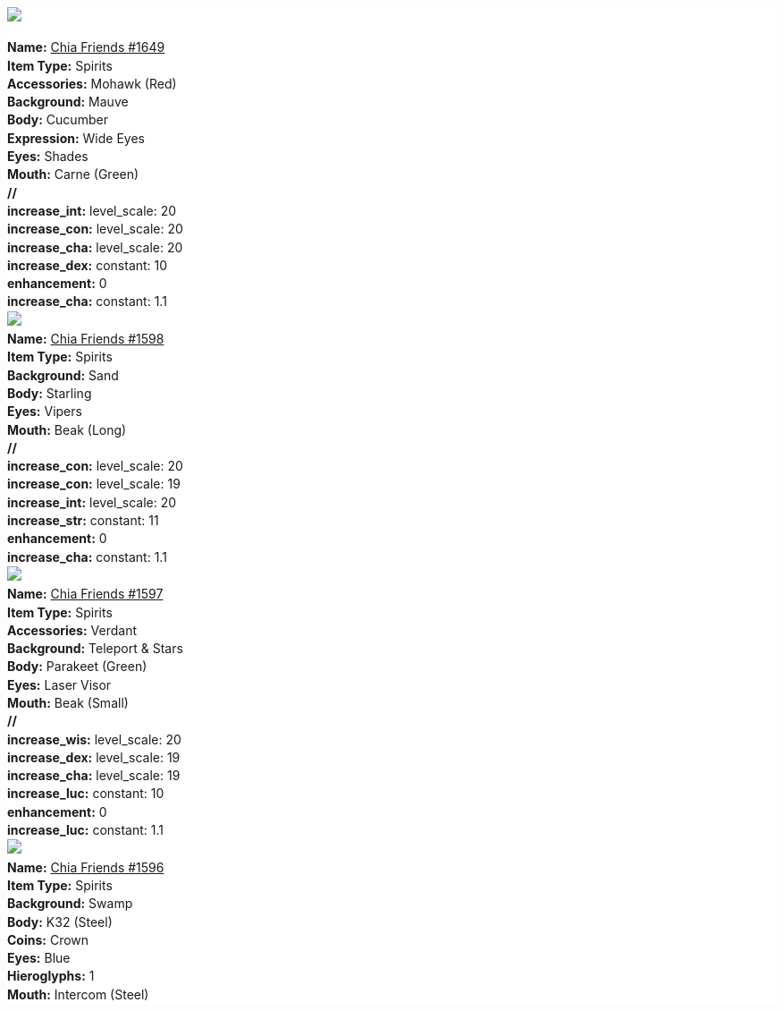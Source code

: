 <a href="https://mintgarden.io/nfts/nft1g4ey5qgldh3gmh4v6x6nus8vzmsw9n7tky77x37qn4dlszwkxrxqdgj3zn"><img loading="lazy" src="https://assets.mainnet.mintgarden.io/thumbnails/be9a1f78a5cfc0e83631fd80e19bb7f479251117bc13fed08baf765a750fb5f7.png"></a>
<div><strong>Name:</strong> <a href="https://mintgarden.io/nfts/nft1g4ey5qgldh3gmh4v6x6nus8vzmsw9n7tky77x37qn4dlszwkxrxqdgj3zn">Chia Friends #1649</a></div>
<div><strong>Item Type:</strong> Spirits</div>
<div><strong>Accessories:</strong> Mohawk (Red)</div>
<div><strong>Background:</strong> Mauve</div>
<div><strong>Body:</strong> Cucumber</div>
<div><strong>Expression:</strong> Wide Eyes</div>
<div><strong>Eyes:</strong> Shades</div>
<div><strong>Mouth:</strong> Carne (Green)</div>
<div><strong>//</strong></div><div><strong>increase_int:</strong> level_scale: 20</div>
<div><strong>increase_con:</strong> level_scale: 20</div>
<div><strong>increase_cha:</strong> level_scale: 20</div>
<div><strong>increase_dex:</strong> constant: 10</div>
<div><strong>enhancement:</strong> 0</div>
<div><strong>increase_cha:</strong> constant: 1.1</div>
</div>
<div class="item_thumbnail">
<a href="https://mintgarden.io/nfts/nft1avkp27clu86x5j57e4jpqu64km958vep7ltkxn3h4jvg84wr4s5q9xscyr"><img loading="lazy" src="https://assets.mainnet.mintgarden.io/thumbnails/01ae13772d6b3721294af03e4d86a7a1ca3135f405a3642c511dbb75240ca62f.png"></a>
<div><strong>Name:</strong> <a href="https://mintgarden.io/nfts/nft1avkp27clu86x5j57e4jpqu64km958vep7ltkxn3h4jvg84wr4s5q9xscyr">Chia Friends #1598</a></div>
<div><strong>Item Type:</strong> Spirits</div>
<div><strong>Background:</strong> Sand</div>
<div><strong>Body:</strong> Starling</div>
<div><strong>Eyes:</strong> Vipers</div>
<div><strong>Mouth:</strong> Beak (Long)</div>
<div><strong>//</strong></div><div><strong>increase_con:</strong> level_scale: 20</div>
<div><strong>increase_con:</strong> level_scale: 19</div>
<div><strong>increase_int:</strong> level_scale: 20</div>
<div><strong>increase_str:</strong> constant: 11</div>
<div><strong>enhancement:</strong> 0</div>
<div><strong>increase_cha:</strong> constant: 1.1</div>
</div>
<div class="item_thumbnail">
<a href="https://mintgarden.io/nfts/nft1juggeh94hxvtld89733vs4x7pexless7uu2p9sxemynrwrfq093s9ctcuk"><img loading="lazy" src="https://assets.mainnet.mintgarden.io/thumbnails/33df6d052f8b6d9ad6d362e03deaf477bf241d4a084b97e4fb98ed93a86fc2e0.png"></a>
<div><strong>Name:</strong> <a href="https://mintgarden.io/nfts/nft1juggeh94hxvtld89733vs4x7pexless7uu2p9sxemynrwrfq093s9ctcuk">Chia Friends #1597</a></div>
<div><strong>Item Type:</strong> Spirits</div>
<div><strong>Accessories:</strong> Verdant</div>
<div><strong>Background:</strong> Teleport & Stars</div>
<div><strong>Body:</strong> Parakeet (Green)</div>
<div><strong>Eyes:</strong> Laser Visor</div>
<div><strong>Mouth:</strong> Beak (Small)</div>
<div><strong>//</strong></div><div><strong>increase_wis:</strong> level_scale: 20</div>
<div><strong>increase_dex:</strong> level_scale: 19</div>
<div><strong>increase_cha:</strong> level_scale: 19</div>
<div><strong>increase_luc:</strong> constant: 10</div>
<div><strong>enhancement:</strong> 0</div>
<div><strong>increase_luc:</strong> constant: 1.1</div>
</div>
<div class="item_thumbnail">
<a href="https://mintgarden.io/nfts/nft1vjy40qejqruhp577z597hyzedg6eqlrh3ym67sphg0f2p2zjx2zqpx94vn"><img loading="lazy" src="https://assets.mainnet.mintgarden.io/thumbnails/4adc88018dafe6b04ae1a701b677e27e905c806bc91c41cbc322d0c78e01662e.png"></a>
<div><strong>Name:</strong> <a href="https://mintgarden.io/nfts/nft1vjy40qejqruhp577z597hyzedg6eqlrh3ym67sphg0f2p2zjx2zqpx94vn">Chia Friends #1596</a></div>
<div><strong>Item Type:</strong> Spirits</div>
<div><strong>Background:</strong> Swamp</div>
<div><strong>Body:</strong> K32 (Steel)</div>
<div><strong>Coins:</strong> Crown</div>
<div><strong>Eyes:</strong> Blue</div>
<div><strong>Hieroglyphs:</strong> 1</div>
<div><strong>Mouth:</strong> Intercom (Steel)</div>